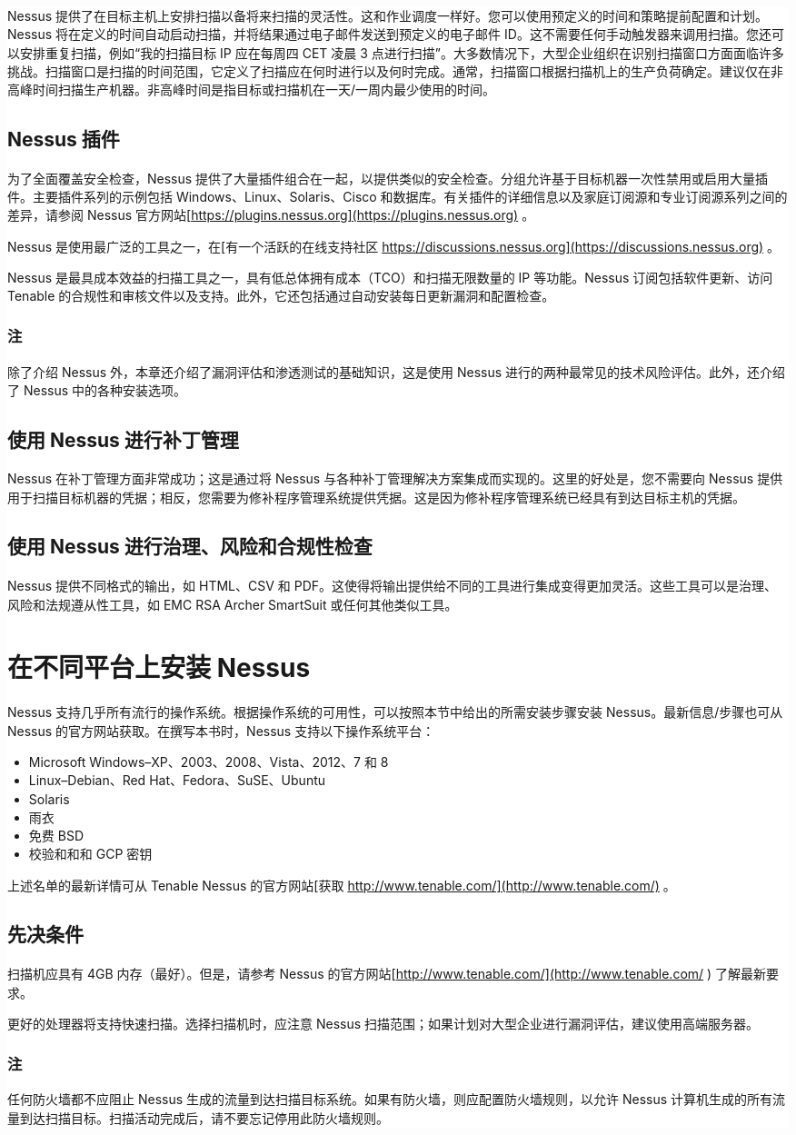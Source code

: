 Nessus 提供了在目标主机上安排扫描以备将来扫描的灵活性。这和作业调度一样好。您可以使用预定义的时间和策略提前配置和计划。Nessus 将在定义的时间自动启动扫描，并将结果通过电子邮件发送到预定义的电子邮件 ID。这不需要任何手动触发器来调用扫描。您还可以安排重复扫描，例如“我的扫描目标 IP 应在每周四 CET 凌晨 3 点进行扫描”。大多数情况下，大型企业组织在识别扫描窗口方面面临许多挑战。扫描窗口是扫描的时间范围，它定义了扫描应在何时进行以及何时完成。通常，扫描窗口根据扫描机上的生产负荷确定。建议仅在非高峰时间扫描生产机器。非高峰时间是指目标或扫描机在一天/一周内最少使用的时间。

## Nessus 插件

为了全面覆盖安全检查，Nessus 提供了大量插件组合在一起，以提供类似的安全检查。分组允许基于目标机器一次性禁用或启用大量插件。主要插件系列的示例包括 Windows、Linux、Solaris、Cisco 和数据库。有关插件的详细信息以及家庭订阅源和专业订阅源系列之间的差异，请参阅 Nessus 官方网站[https://plugins.nessus.org](https://plugins.nessus.org) 。

Nessus 是使用最广泛的工具之一，在[有一个活跃的在线支持社区 https://discussions.nessus.org](https://discussions.nessus.org) 。

Nessus 是最具成本效益的扫描工具之一，具有低总体拥有成本（TCO）和扫描无限数量的 IP 等功能。Nessus 订阅包括软件更新、访问 Tenable 的合规性和审核文件以及支持。此外，它还包括通过自动安装每日更新漏洞和配置检查。

### 注

除了介绍 Nessus 外，本章还介绍了漏洞评估和渗透测试的基础知识，这是使用 Nessus 进行的两种最常见的技术风险评估。此外，还介绍了 Nessus 中的各种安装选项。

## 使用 Nessus 进行补丁管理

Nessus 在补丁管理方面非常成功；这是通过将 Nessus 与各种补丁管理解决方案集成而实现的。这里的好处是，您不需要向 Nessus 提供用于扫描目标机器的凭据；相反，您需要为修补程序管理系统提供凭据。这是因为修补程序管理系统已经具有到达目标主机的凭据。

## 使用 Nessus 进行治理、风险和合规性检查

Nessus 提供不同格式的输出，如 HTML、CSV 和 PDF。这使得将输出提供给不同的工具进行集成变得更加灵活。这些工具可以是治理、风险和法规遵从性工具，如 EMC RSA Archer SmartSuit 或任何其他类似工具。

# 在不同平台上安装 Nessus

Nessus 支持几乎所有流行的操作系统。根据操作系统的可用性，可以按照本节中给出的所需安装步骤安装 Nessus。最新信息/步骤也可从 Nessus 的官方网站获取。在撰写本书时，Nessus 支持以下操作系统平台：

*   Microsoft Windows–XP、2003、2008、Vista、2012、7 和 8
*   Linux–Debian、Red Hat、Fedora、SuSE、Ubuntu
*   Solaris
*   雨衣
*   免费 BSD
*   校验和和和 GCP 密钥

上述名单的最新详情可从 Tenable Nessus 的官方网站[获取 http://www.tenable.com/](http://www.tenable.com/) 。

## 先决条件

扫描机应具有 4GB 内存（最好）。但是，请参考 Nessus 的官方网站[http://www.tenable.com/](http://www.tenable.com/ ) 了解最新要求。

更好的处理器将支持快速扫描。选择扫描机时，应注意 Nessus 扫描范围；如果计划对大型企业进行漏洞评估，建议使用高端服务器。

### 注

任何防火墙都不应阻止 Nessus 生成的流量到达扫描目标系统。如果有防火墙，则应配置防火墙规则，以允许 Nessus 计算机生成的所有流量到达扫描目标。扫描活动完成后，请不要忘记停用此防火墙规则。
